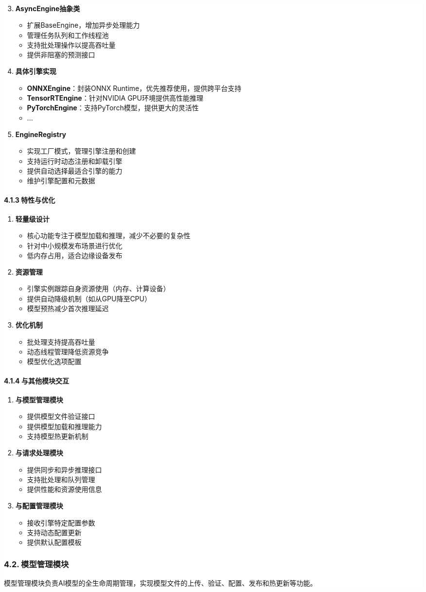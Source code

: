 3. **AsyncEngine抽象类**
   - 扩展BaseEngine，增加异步处理能力
   - 管理任务队列和工作线程池
   - 支持批处理操作以提高吞吐量
   - 提供非阻塞的预测接口

4. **具体引擎实现**
   - **ONNXEngine**：封装ONNX Runtime，优先推荐使用，提供跨平台支持
   - **TensorRTEngine**：针对NVIDIA GPU环境提供高性能推理
   - **PyTorchEngine**：支持PyTorch模型，提供更大的灵活性
   - ...

5. **EngineRegistry**
   - 实现工厂模式，管理引擎注册和创建
   - 支持运行时动态注册和卸载引擎
   - 提供自动选择最适合引擎的能力
   - 维护引擎配置和元数据

#### 4.1.3 特性与优化

1. **轻量级设计**
   - 核心功能专注于模型加载和推理，减少不必要的复杂性
   - 针对中小规模发布场景进行优化
   - 低内存占用，适合边缘设备发布

2. **资源管理**
   - 引擎实例跟踪自身资源使用（内存、计算设备）
   - 提供自动降级机制（如从GPU降至CPU）
   - 模型预热减少首次推理延迟

3. **优化机制**
   - 批处理支持提高吞吐量
   - 动态线程管理降低资源竞争
   - 模型优化选项配置

#### 4.1.4 与其他模块交互

1. **与模型管理模块**
   - 提供模型文件验证接口
   - 提供模型加载和推理能力
   - 支持模型热更新机制

2. **与请求处理模块**
   - 提供同步和异步推理接口
   - 支持批处理和队列管理
   - 提供性能和资源使用信息

3. **与配置管理模块**
   - 接收引擎特定配置参数
   - 支持动态配置更新
   - 提供默认配置模板

### 4.2. 模型管理模块

模型管理模块负责AI模型的全生命周期管理，实现模型文件的上传、验证、配置、发布和热更新等功能。
